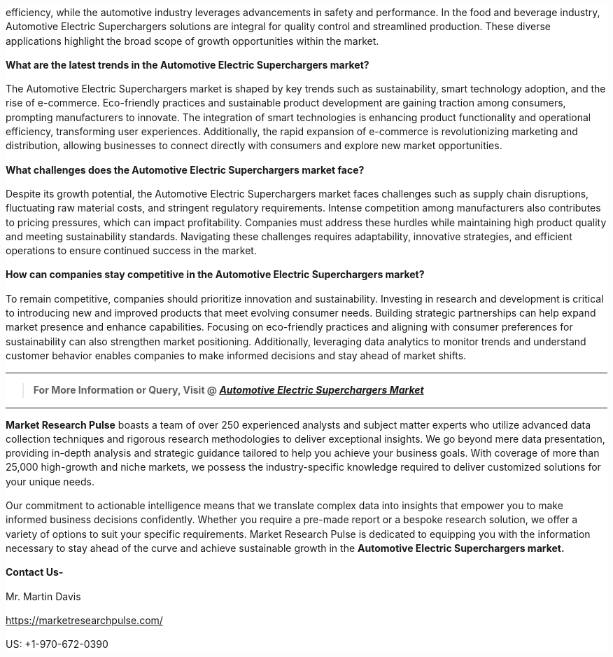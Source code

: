 efficiency, while the automotive industry leverages advancements in safety and performance. In the food and beverage industry, Automotive Electric Superchargers solutions are integral for quality control and streamlined production. These diverse applications highlight the broad scope of growth opportunities within the market.</p><p><strong>What are the latest trends in the Automotive Electric Superchargers market?</strong></p><p>The Automotive Electric Superchargers market is shaped by key trends such as sustainability, smart technology adoption, and the rise of e-commerce. Eco-friendly practices and sustainable product development are gaining traction among consumers, prompting manufacturers to innovate. The integration of smart technologies is enhancing product functionality and operational efficiency, transforming user experiences. Additionally, the rapid expansion of e-commerce is revolutionizing marketing and distribution, allowing businesses to connect directly with consumers and explore new market opportunities.</p><p><strong>What challenges does the Automotive Electric Superchargers market face?</strong></p><p>Despite its growth potential, the Automotive Electric Superchargers market faces challenges such as supply chain disruptions, fluctuating raw material costs, and stringent regulatory requirements. Intense competition among manufacturers also contributes to pricing pressures, which can impact profitability. Companies must address these hurdles while maintaining high product quality and meeting sustainability standards. Navigating these challenges requires adaptability, innovative strategies, and efficient operations to ensure continued success in the market.</p><p><strong>How can companies stay competitive in the Automotive Electric Superchargers market?</strong></p><p>To remain competitive, companies should prioritize innovation and sustainability. Investing in research and development is critical to introducing new and improved products that meet evolving consumer needs. Building strategic partnerships can help expand market presence and enhance capabilities. Focusing on eco-friendly practices and aligning with consumer preferences for sustainability can also strengthen market positioning. Additionally, leveraging data analytics to monitor trends and understand customer behavior enables companies to make informed decisions and stay ahead of market shifts.</p><hr /><blockquote><p><strong>For More Information or Query, Visit @&nbsp;<em><a href="https://marketresearchpulse.com/report/98405/automotive-electric-superchargers-market?utm_source=Linkedin&utm_medium=0110">Automotive Electric Superchargers Market</a></em></strong></p></blockquote><hr /><p><strong>Market Research Pulse</strong> boasts a team of over 250 experienced analysts and subject matter experts who utilize advanced data collection techniques and rigorous research methodologies to deliver exceptional insights. We go beyond mere data presentation, providing in-depth analysis and strategic guidance tailored to help you achieve your business goals. With coverage of more than 25,000 high-growth and niche markets, we possess the industry-specific knowledge required to deliver customized solutions for your unique needs.</p><p>Our commitment to actionable intelligence means that we translate complex data into insights that empower you to make informed business decisions confidently. Whether you require a pre-made report or a bespoke research solution, we offer a variety of options to suit your specific requirements. Market Research Pulse is dedicated to equipping you with the information necessary to stay ahead of the curve and achieve sustainable growth in the <strong>Automotive Electric Superchargers market.</strong></p><p><strong>Contact Us-</strong></p><p>Mr. Martin Davis</p><p>https://marketresearchpulse.com/</p><p>US: +1-970-672-0390</p>